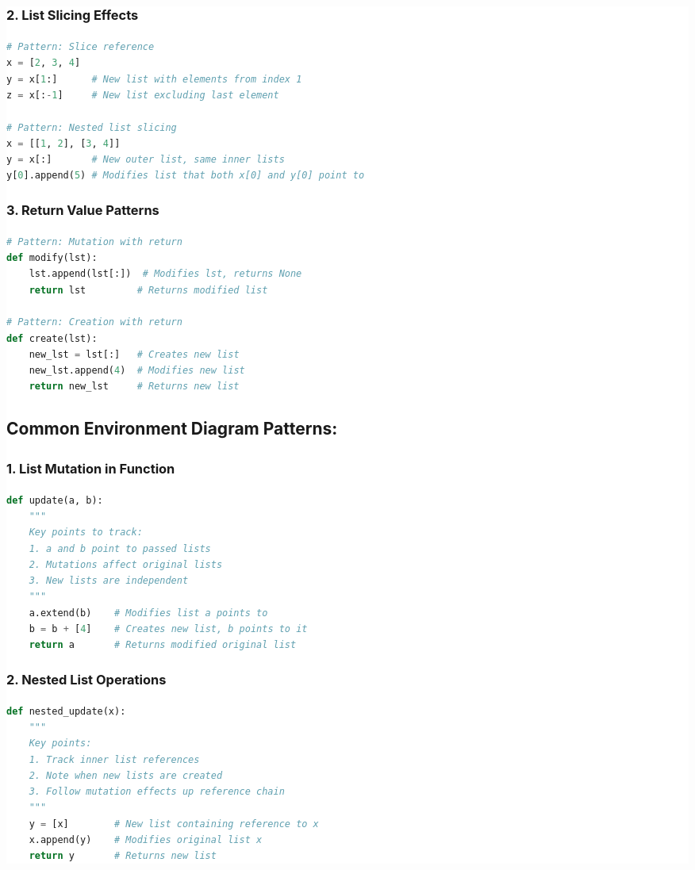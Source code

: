 ### 2. List Slicing Effects
```python
# Pattern: Slice reference
x = [2, 3, 4]
y = x[1:]      # New list with elements from index 1
z = x[:-1]     # New list excluding last element

# Pattern: Nested list slicing
x = [[1, 2], [3, 4]]
y = x[:]       # New outer list, same inner lists
y[0].append(5) # Modifies list that both x[0] and y[0] point to
```

### 3. Return Value Patterns
```python
# Pattern: Mutation with return
def modify(lst):
    lst.append(lst[:])  # Modifies lst, returns None
    return lst         # Returns modified list

# Pattern: Creation with return
def create(lst):
    new_lst = lst[:]   # Creates new list
    new_lst.append(4)  # Modifies new list
    return new_lst     # Returns new list
```

## Common Environment Diagram Patterns:

### 1. List Mutation in Function
```python
def update(a, b):
    """
    Key points to track:
    1. a and b point to passed lists
    2. Mutations affect original lists
    3. New lists are independent
    """
    a.extend(b)    # Modifies list a points to
    b = b + [4]    # Creates new list, b points to it
    return a       # Returns modified original list
```

### 2. Nested List Operations
```python
def nested_update(x):
    """
    Key points:
    1. Track inner list references
    2. Note when new lists are created
    3. Follow mutation effects up reference chain
    """
    y = [x]        # New list containing reference to x
    x.append(y)    # Modifies original list x
    return y       # Returns new list
```

